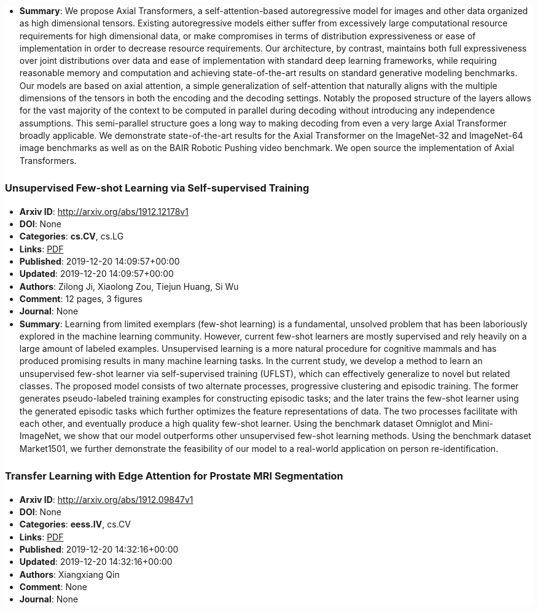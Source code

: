 - **Summary**: We propose Axial Transformers, a self-attention-based autoregressive model for images and other data organized as high dimensional tensors. Existing autoregressive models either suffer from excessively large computational resource requirements for high dimensional data, or make compromises in terms of distribution expressiveness or ease of implementation in order to decrease resource requirements. Our architecture, by contrast, maintains both full expressiveness over joint distributions over data and ease of implementation with standard deep learning frameworks, while requiring reasonable memory and computation and achieving state-of-the-art results on standard generative modeling benchmarks. Our models are based on axial attention, a simple generalization of self-attention that naturally aligns with the multiple dimensions of the tensors in both the encoding and the decoding settings. Notably the proposed structure of the layers allows for the vast majority of the context to be computed in parallel during decoding without introducing any independence assumptions. This semi-parallel structure goes a long way to making decoding from even a very large Axial Transformer broadly applicable. We demonstrate state-of-the-art results for the Axial Transformer on the ImageNet-32 and ImageNet-64 image benchmarks as well as on the BAIR Robotic Pushing video benchmark. We open source the implementation of Axial Transformers.



### Unsupervised Few-shot Learning via Self-supervised Training
- **Arxiv ID**: http://arxiv.org/abs/1912.12178v1
- **DOI**: None
- **Categories**: **cs.CV**, cs.LG
- **Links**: [PDF](http://arxiv.org/pdf/1912.12178v1)
- **Published**: 2019-12-20 14:09:57+00:00
- **Updated**: 2019-12-20 14:09:57+00:00
- **Authors**: Zilong Ji, Xiaolong Zou, Tiejun Huang, Si Wu
- **Comment**: 12 pages, 3 figures
- **Journal**: None
- **Summary**: Learning from limited exemplars (few-shot learning) is a fundamental, unsolved problem that has been laboriously explored in the machine learning community. However, current few-shot learners are mostly supervised and rely heavily on a large amount of labeled examples. Unsupervised learning is a more natural procedure for cognitive mammals and has produced promising results in many machine learning tasks. In the current study, we develop a method to learn an unsupervised few-shot learner via self-supervised training (UFLST), which can effectively generalize to novel but related classes. The proposed model consists of two alternate processes, progressive clustering and episodic training. The former generates pseudo-labeled training examples for constructing episodic tasks; and the later trains the few-shot learner using the generated episodic tasks which further optimizes the feature representations of data. The two processes facilitate with each other, and eventually produce a high quality few-shot learner. Using the benchmark dataset Omniglot and Mini-ImageNet, we show that our model outperforms other unsupervised few-shot learning methods. Using the benchmark dataset Market1501, we further demonstrate the feasibility of our model to a real-world application on person re-identification.



### Transfer Learning with Edge Attention for Prostate MRI Segmentation
- **Arxiv ID**: http://arxiv.org/abs/1912.09847v1
- **DOI**: None
- **Categories**: **eess.IV**, cs.CV
- **Links**: [PDF](http://arxiv.org/pdf/1912.09847v1)
- **Published**: 2019-12-20 14:32:16+00:00
- **Updated**: 2019-12-20 14:32:16+00:00
- **Authors**: Xiangxiang Qin
- **Comment**: None
- **Journal**: None